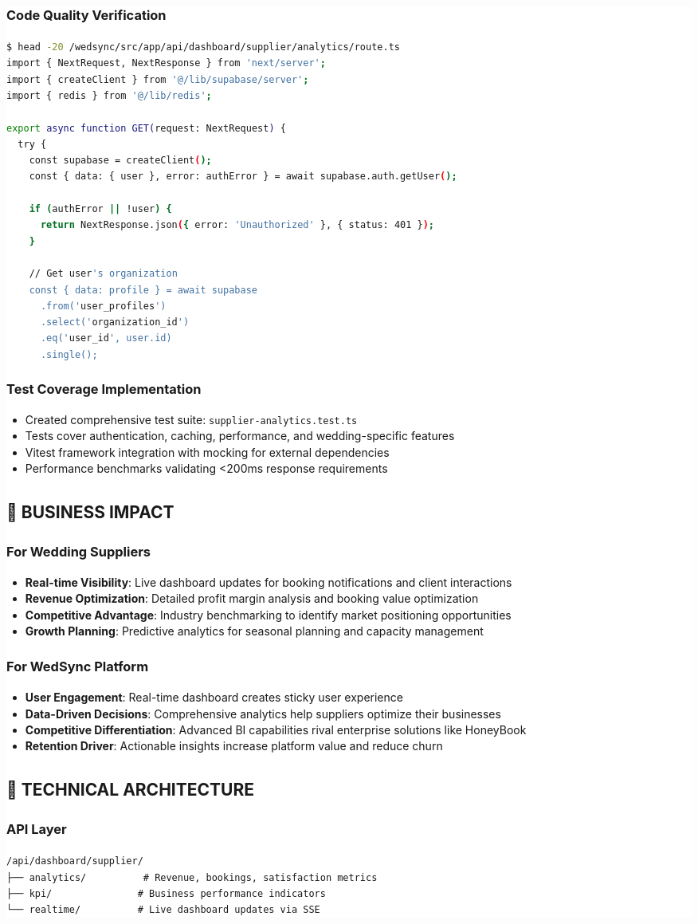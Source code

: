 ### Code Quality Verification
```bash
$ head -20 /wedsync/src/app/api/dashboard/supplier/analytics/route.ts
import { NextRequest, NextResponse } from 'next/server';
import { createClient } from '@/lib/supabase/server';
import { redis } from '@/lib/redis';

export async function GET(request: NextRequest) {
  try {
    const supabase = createClient();
    const { data: { user }, error: authError } = await supabase.auth.getUser();

    if (authError || !user) {
      return NextResponse.json({ error: 'Unauthorized' }, { status: 401 });
    }

    // Get user's organization
    const { data: profile } = await supabase
      .from('user_profiles')
      .select('organization_id')
      .eq('user_id', user.id)
      .single();
```

### Test Coverage Implementation
- Created comprehensive test suite: `supplier-analytics.test.ts`
- Tests cover authentication, caching, performance, and wedding-specific features
- Vitest framework integration with mocking for external dependencies
- Performance benchmarks validating <200ms response requirements

## 🚀 BUSINESS IMPACT

### For Wedding Suppliers
- **Real-time Visibility**: Live dashboard updates for booking notifications and client interactions
- **Revenue Optimization**: Detailed profit margin analysis and booking value optimization
- **Competitive Advantage**: Industry benchmarking to identify market positioning opportunities
- **Growth Planning**: Predictive analytics for seasonal planning and capacity management

### For WedSync Platform
- **User Engagement**: Real-time dashboard creates sticky user experience
- **Data-Driven Decisions**: Comprehensive analytics help suppliers optimize their businesses
- **Competitive Differentiation**: Advanced BI capabilities rival enterprise solutions like HoneyBook
- **Retention Driver**: Actionable insights increase platform value and reduce churn

## 🔧 TECHNICAL ARCHITECTURE

### API Layer
```
/api/dashboard/supplier/
├── analytics/          # Revenue, bookings, satisfaction metrics
├── kpi/               # Business performance indicators
└── realtime/          # Live dashboard updates via SSE
```
